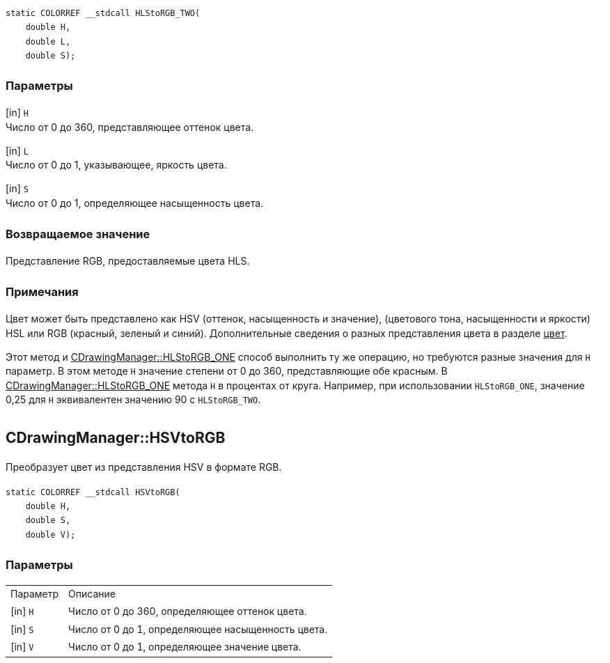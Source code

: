```  
static COLORREF __stdcall HLStoRGB_TWO(
    double H,  
    double L,  
    double S);
```  
  
### <a name="parameters"></a>Параметры  
 [in] `H`  
 Число от 0 до 360, представляющее оттенок цвета.  
  
 [in] `L`  
 Число от 0 до 1, указывающее, яркость цвета.  
  
 [in] `S`  
 Число от 0 до 1, определяющее насыщенность цвета.  
  
### <a name="return-value"></a>Возвращаемое значение  
 Представление RGB, предоставляемые цвета HLS.  
  
### <a name="remarks"></a>Примечания  
 Цвет может быть представлено как HSV (оттенок, насыщенность и значение), (цветового тона, насыщенности и яркости) HSL или RGB (красный, зеленый и синий). Дополнительные сведения о разных представления цвета в разделе [цвет](http://go.microsoft.com/fwlink/linkid=119126).  
  
 Этот метод и [CDrawingManager::HLStoRGB_ONE](#hlstorgb_one) способ выполнить ту же операцию, но требуются разные значения для `H` параметр. В этом методе `H` значение степени от 0 до 360, представляющие обе красным. В [CDrawingManager::HLStoRGB_ONE](#hlstorgb_one) метода `H` в процентах от круга. Например, при использовании `HLStoRGB_ONE`, значение 0,25 для `H` эквивалентен значению 90 с `HLStoRGB_TWO`.  
  
##  <a name="a-namehsvtorgba--cdrawingmanagerhsvtorgb"></a><a name="hsvtorgb"></a>CDrawingManager::HSVtoRGB  
 Преобразует цвет из представления HSV в формате RGB.  
  
```  
static COLORREF __stdcall HSVtoRGB(
    double H,  
    double S,  
    double V);
```  
  
### <a name="parameters"></a>Параметры  
  
|||  
|-|-|  
|Параметр|Описание|  
|[in] `H`|Число от 0 до 360, определяющее оттенок цвета.|  
|[in] `S`|Число от 0 до 1, определяющее насыщенность цвета.|  
|[in] `V`|Число от 0 до 1, определяющее значение цвета.|  
  